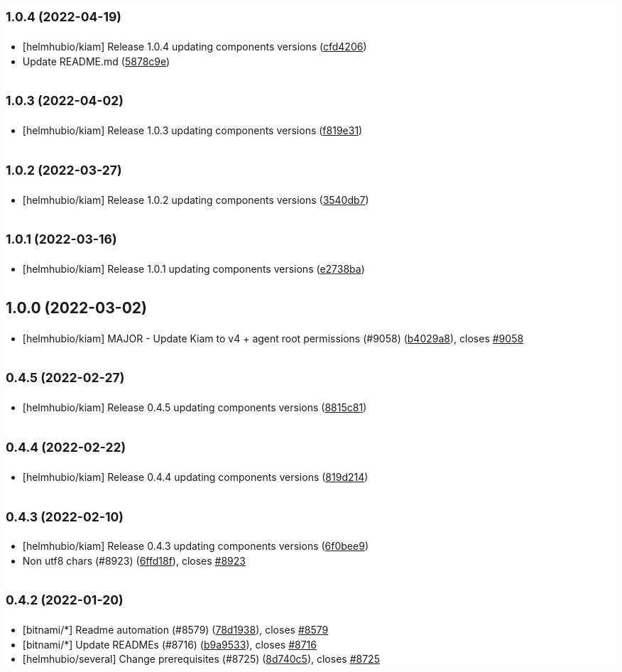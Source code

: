 ## <small>1.0.4 (2022-04-19)</small>

* [helmhubio/kiam] Release 1.0.4 updating components versions ([cfd4206](https://github.com/helmhub-io/charts/commit/cfd420682cce92502f3c7e89f8131a5ff4d1209d))
* Update README.md ([5878c9e](https://github.com/helmhub-io/charts/commit/5878c9ecfaf51a7f5e03e7797e6b7e00b051bf5d))

## <small>1.0.3 (2022-04-02)</small>

* [helmhubio/kiam] Release 1.0.3 updating components versions ([f819e31](https://github.com/helmhub-io/charts/commit/f819e31b0e5f3d0fb2d36ae6aa8b67a3cdf08314))

## <small>1.0.2 (2022-03-27)</small>

* [helmhubio/kiam] Release 1.0.2 updating components versions ([3540db7](https://github.com/helmhub-io/charts/commit/3540db75609db05f0fe6944ba86f3a63417080df))

## <small>1.0.1 (2022-03-16)</small>

* [helmhubio/kiam] Release 1.0.1 updating components versions ([e2738ba](https://github.com/helmhub-io/charts/commit/e2738ba257e4efe023342b5d7ac7248e44b2ec81))

## 1.0.0 (2022-03-02)

* [helmhubio/kiam] MAJOR - Update Kiam to v4 + agent root permissions (#9058) ([b4029a8](https://github.com/helmhub-io/charts/commit/b4029a835d77eeee69d6712b504da39520674670)), closes [#9058](https://github.com/helmhub-io/charts/issues/9058)

## <small>0.4.5 (2022-02-27)</small>

* [helmhubio/kiam] Release 0.4.5 updating components versions ([8815c81](https://github.com/helmhub-io/charts/commit/8815c817fe05b964a3e1cd9cd4a9915425aaa347))

## <small>0.4.4 (2022-02-22)</small>

* [helmhubio/kiam] Release 0.4.4 updating components versions ([819d214](https://github.com/helmhub-io/charts/commit/819d21434dcfa0be47b1b98a68614a8b03e62e32))

## <small>0.4.3 (2022-02-10)</small>

* [helmhubio/kiam] Release 0.4.3 updating components versions ([6f0bee9](https://github.com/helmhub-io/charts/commit/6f0bee9f5f19f0f5e5eb4709bd17a65eed27e098))
* Non utf8 chars (#8923) ([6ffd18f](https://github.com/helmhub-io/charts/commit/6ffd18fbbdf10e94ea1a90cf5b84ef610ac2a72d)), closes [#8923](https://github.com/helmhub-io/charts/issues/8923)

## <small>0.4.2 (2022-01-20)</small>

* [bitnami/*] Readme automation (#8579) ([78d1938](https://github.com/helmhub-io/charts/commit/78d193831c900d178198491ffd08fa2217a64ecd)), closes [#8579](https://github.com/helmhub-io/charts/issues/8579)
* [bitnami/*] Update READMEs (#8716) ([b9a9533](https://github.com/helmhub-io/charts/commit/b9a953337590eb2979453385874a267bacf50936)), closes [#8716](https://github.com/helmhub-io/charts/issues/8716)
* [helmhubio/several] Change prerequisites (#8725) ([8d740c5](https://github.com/helmhub-io/charts/commit/8d740c566cfdb7e2d933c40128b4e919fce953a5)), closes [#8725](https://github.com/helmhub-io/charts/issues/8725)
